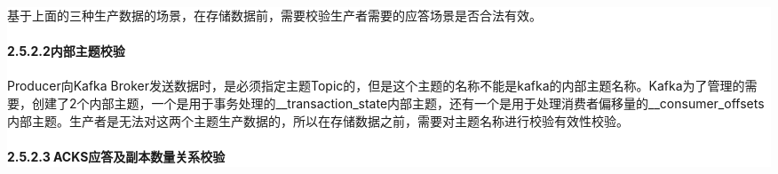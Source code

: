 基于上面的三种生产数据的场景，在存储数据前，需要校验生产者需要的应答场景是否合法有效。

#### **2.5.2.2内部主题校验**

Producer向Kafka Broker发送数据时，是必须指定主题Topic的，但是这个主题的名称不能是kafka的内部主题名称。Kafka为了管理的需要，创建了2个内部主题，一个是用于事务处理的__transaction_state内部主题，还有一个是用于处理消费者偏移量的__consumer_offsets内部主题。生产者是无法对这两个主题生产数据的，所以在存储数据之前，需要对主题名称进行校验有效性校验。

#### **2.5.2.3 ACKS应答及副本数量关系校验**

